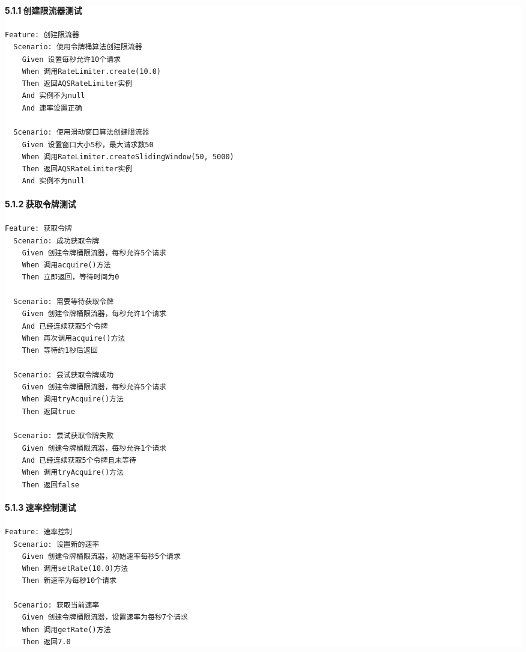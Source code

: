 #### 5.1.1 创建限流器测试
```
Feature: 创建限流器
  Scenario: 使用令牌桶算法创建限流器
    Given 设置每秒允许10个请求
    When 调用RateLimiter.create(10.0)
    Then 返回AQSRateLimiter实例
    And 实例不为null
    And 速率设置正确

  Scenario: 使用滑动窗口算法创建限流器
    Given 设置窗口大小5秒，最大请求数50
    When 调用RateLimiter.createSlidingWindow(50, 5000)
    Then 返回AQSRateLimiter实例
    And 实例不为null
```

#### 5.1.2 获取令牌测试
```
Feature: 获取令牌
  Scenario: 成功获取令牌
    Given 创建令牌桶限流器，每秒允许5个请求
    When 调用acquire()方法
    Then 立即返回，等待时间为0

  Scenario: 需要等待获取令牌
    Given 创建令牌桶限流器，每秒允许1个请求
    And 已经连续获取5个令牌
    When 再次调用acquire()方法
    Then 等待约1秒后返回

  Scenario: 尝试获取令牌成功
    Given 创建令牌桶限流器，每秒允许5个请求
    When 调用tryAcquire()方法
    Then 返回true

  Scenario: 尝试获取令牌失败
    Given 创建令牌桶限流器，每秒允许1个请求
    And 已经连续获取5个令牌且未等待
    When 调用tryAcquire()方法
    Then 返回false
```

#### 5.1.3 速率控制测试
```
Feature: 速率控制
  Scenario: 设置新的速率
    Given 创建令牌桶限流器，初始速率每秒5个请求
    When 调用setRate(10.0)方法
    Then 新速率为每秒10个请求

  Scenario: 获取当前速率
    Given 创建令牌桶限流器，设置速率为每秒7个请求
    When 调用getRate()方法
    Then 返回7.0
```
